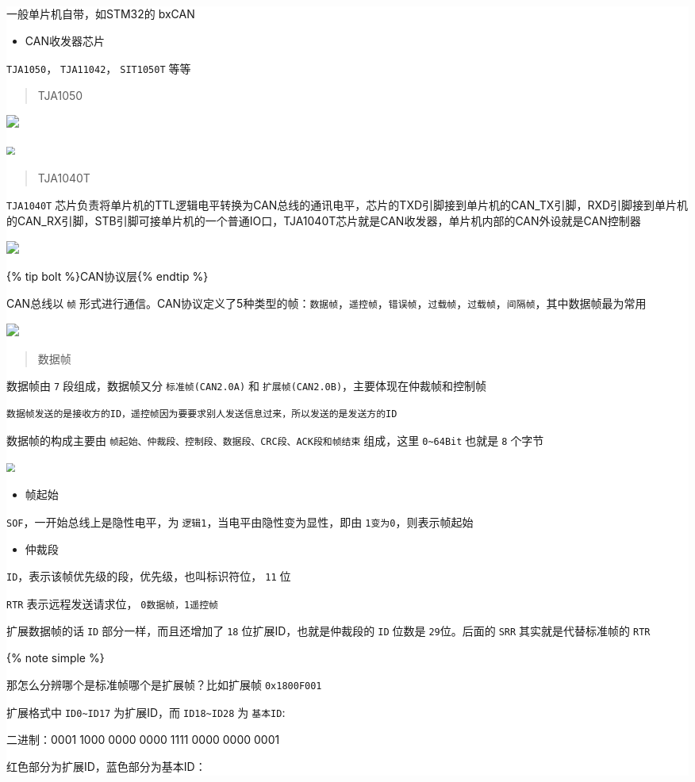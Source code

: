 一般单片机自带，如STM32的 bxCAN



- CAN收发器芯片

`TJA1050`， `TJA11042`， `SIT1050T` 等等

> TJA1050

![](https://image-1309791158.cos.ap-guangzhou.myqcloud.com/其他/QQ截图20231102160058.webp)

<img src="https://image-1309791158.cos.ap-guangzhou.myqcloud.com/其他/QQ截图20231102160017.webp" style="zoom:67%;" />

> TJA1040T

`TJA1040T` 芯片负责将单片机的TTL逻辑电平转换为CAN总线的通讯电平，芯片的TXD引脚接到单片机的CAN_TX引脚，RXD引脚接到单片机的CAN_RX引脚，STB引脚可接单片机的一个普通IO口，TJA1040T芯片就是CAN收发器，单片机内部的CAN外设就是CAN控制器

![](https://image-1309791158.cos.ap-guangzhou.myqcloud.com/其他/QQ截图20230522151110.webp)





{% tip bolt %}CAN协议层{% endtip %}

CAN总线以 `帧` 形式进行通信。CAN协议定义了5种类型的帧：`数据帧`，`遥控帧`，`错误帧`，`过载帧`，`过载帧`，`间隔帧`，其中数据帧最为常用

![](https://image-1309791158.cos.ap-guangzhou.myqcloud.com/其他/QQ截图20231102161941.webp)

> 数据帧

数据帧由 `7` 段组成，数据帧又分 `标准帧(CAN2.0A)` 和 `扩展帧(CAN2.0B)`，主要体现在仲裁帧和控制帧

`数据帧发送的是接收方的ID，遥控帧因为要要求别人发送信息过来，所以发送的是发送方的ID`

数据帧的构成主要由 `帧起始、仲裁段、控制段、数据段、CRC段、ACK段和帧结束` 组成，这里 `0~64Bit` 也就是 `8` 个字节

<img src="https://image-1309791158.cos.ap-guangzhou.myqcloud.com/其他/QQ截图20231104230203.webp" style="zoom:67%;" />

- 帧起始

`SOF`，一开始总线上是隐性电平，为 `逻辑1`，当电平由隐性变为显性，即由 `1变为0`，则表示帧起始

- 仲裁段

`ID`，表示该帧优先级的段，优先级，也叫标识符位， `11` 位

`RTR` 表示远程发送请求位， `0数据帧，1遥控帧`

扩展数据帧的话 `ID` 部分一样，而且还增加了 `18` 位扩展ID，也就是仲裁段的 `ID` 位数是 `29`位。后面的 `SRR` 其实就是代替标准帧的 `RTR`

{% note simple %}

那怎么分辨哪个是标准帧哪个是扩展帧？比如扩展帧 `0x1800F001`

扩展格式中 `ID0~ID17` 为扩展ID，而 `ID18~ID28` 为 `基本ID`:

$\text{二进制：0001 1000 0000 0000   1111 0000 0000 0001}$

$\text{红色部分为扩展ID，蓝色部分为基本ID：}$

